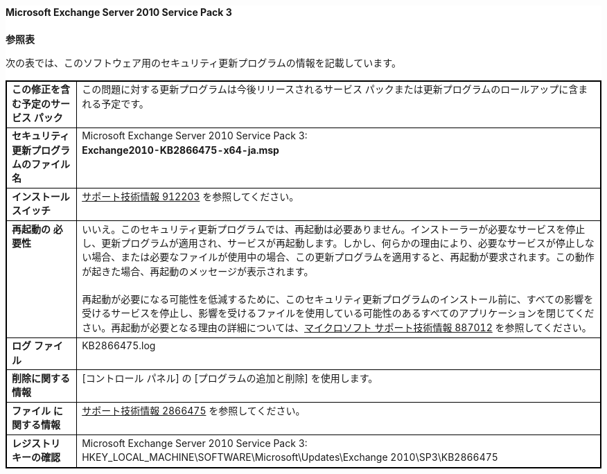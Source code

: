 #### Microsoft Exchange Server 2010 Service Pack 3

**参照表**

次の表では、このソフトウェア用のセキュリティ更新プログラムの情報を記載しています。

<p> </p>
<table style="border:1px solid black;">
<tbody>
<tr class="odd">
<td style="border:1px solid black;"><strong>この修正を含む予定のサービス パック</strong></td>
<td style="border:1px solid black;">この問題に対する更新プログラムは今後リリースされるサービス パックまたは更新プログラムのロールアップに含まれる予定です。</td>
</tr>  
<tr class="even">
<td style="border:1px solid black;"><strong>セキュリティ更新プログラムのファイル名</strong></td>
<td style="border:1px solid black;">Microsoft Exchange Server 2010 Service Pack 3:<br />
<strong>Exchange2010-KB2866475-x64-ja.msp</strong></td>
</tr>
<tr class="odd">
<td style="border:1px solid black;"><strong>インストール スイッチ</strong></td>
<td style="border:1px solid black;"><a href="http://support.microsoft.com/kb/912203/ja">サポート技術情報 912203</a> を参照してください。</td>
</tr>  
<tr class="even">
<td style="border:1px solid black;"><strong>再起動の</strong> <strong>必要性</strong></td>
<td style="border:1px solid black;">いいえ。このセキュリティ更新プログラムでは、再起動は必要ありません。インストーラーが必要なサービスを停止し、更新プログラムが適用され、サービスが再起動します。しかし、何らかの理由により、必要なサービスが停止しない場合、または必要なファイルが使用中の場合、この更新プログラムを適用すると、再起動が要求されます。この動作が起きた場合、再起動のメッセージが表示されます。<br />
<br />
再起動が必要になる可能性を低減するために、このセキュリティ更新プログラムのインストール前に、すべての影響を受けるサービスを停止し、影響を受けるファイルを使用している可能性のあるすべてのアプリケーションを閉じてください。再起動が必要となる理由の詳細については、<a href="http://support.microsoft.com/kb/887012/ja">マイクロソフト サポート技術情報 887012</a> を参照してください。</td>
</tr>
<tr class="odd">
<td style="border:1px solid black;"><strong>ログ ファイル</strong></td>
<td style="border:1px solid black;">KB2866475.log</td>
</tr>  
<tr class="even">
<td style="border:1px solid black;"><strong>削除に関する</strong> <strong>情報</strong></td>
<td style="border:1px solid black;">[コントロール パネル] の [プログラムの追加と削除] を使用します。</td>
</tr>  
<tr class="odd">
<td style="border:1px solid black;"><strong>ファイル</strong> <strong>に関する情報</strong></td>
<td style="border:1px solid black;"><a href="http://support.microsoft.com/kb/2866475/ja">サポート技術情報 2866475</a> を参照してください。</td>
</tr>  
<tr class="even">
<td style="border:1px solid black;"><strong>レジストリ キーの確認</strong></td>
<td style="border:1px solid black;">Microsoft Exchange Server 2010 Service Pack 3:<br />
HKEY_LOCAL_MACHINE\SOFTWARE\Microsoft\Updates\Exchange 2010\SP3\KB2866475</td>
</tr>
</tbody>
</table>
<p> </p>
